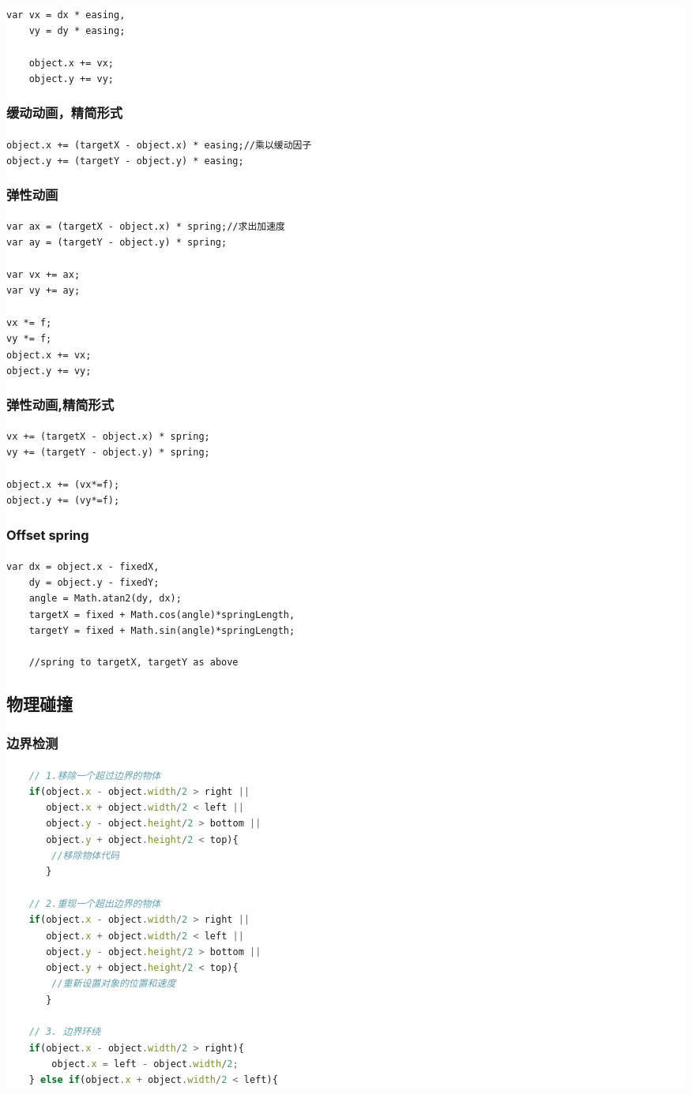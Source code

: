     var vx = dx * easing,
        vy = dy * easing;
        
        object.x += vx;
        object.y += vy;

### 缓动动画，精简形式

    object.x += (targetX - object.x) * easing;//乘以缓动因子
    object.y += (targetY - object.y) * easing;

### 弹性动画

    var ax = (targetX - object.x) * spring;//求出加速度
    var ay = (targetY - object.y) * spring;

    var vx += ax;
    var vy += ay;

    vx *= f;
    vy *= f;
    object.x += vx;
    object.y += vy;

### 弹性动画,精简形式

    vx += (targetX - object.x) * spring;
    vy += (targetY - object.y) * spring;

    object.x += (vx*=f);
    object.y += (vy*=f);

### Offset spring

    var dx = object.x - fixedX,
        dy = object.y - fixedY;
        angle = Math.atan2(dy, dx);
        targetX = fixed + Math.cos(angle)*springLength,
        targetY = fixed + Math.sin(angle)*springLength;
        
        //spring to targetX, targetY as above


## 物理碰撞
### 边界检测
```javascript
    // 1.移除一个超过边界的物体
    if(object.x - object.width/2 > right || 
       object.x + object.width/2 < left ||
       object.y - object.height/2 > bottom ||
       object.y + object.height/2 < top){
        //移除物体代码
       }

    // 2.重现一个超出边界的物体
    if(object.x - object.width/2 > right || 
       object.x + object.width/2 < left ||
       object.y - object.height/2 > bottom ||
       object.y + object.height/2 < top){
        //重新设置对象的位置和速度
       }

    // 3. 边界环绕
    if(object.x - object.width/2 > right){
        object.x = left - object.width/2;
    } else if(object.x + object.width/2 < left){
```